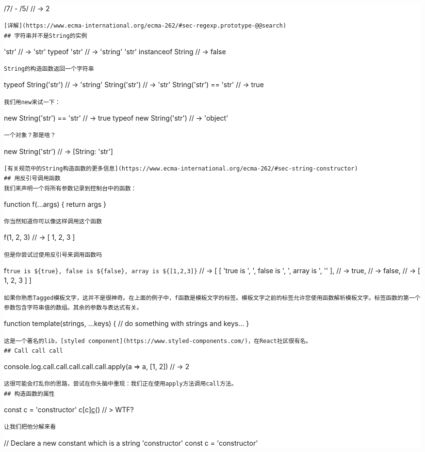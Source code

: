 /7/ - /5/ // -> 2
```
[详解](https://www.ecma-international.org/ecma-262/#sec-regexp.prototype-@@search)
## 字符串并不是String的实例
```
'str' // -> 'str'
typeof 'str' // -> 'string'
'str' instanceof String // -> false
```
String的构造函数返回一个字符串
```
typeof String('str')   // -> 'string'
String('str')          // -> 'str'
String('str') == 'str' // -> true
```
我们用new来试一下：
```
new String('str') == 'str' // -> true
typeof new String('str')   // -> 'object'
```
一个对象？那是啥？
```
new String('str') // -> [String: 'str']
```
[有关规范中的String构造函数的更多信息](https://www.ecma-international.org/ecma-262/#sec-string-constructor)
## 用反引号调用函数
我们来声明一个将所有参数记录到控制台中的函数：
```
function f(...args) {
  return args
}
```
你当然知道你可以像这样调用这个函数
```
f(1, 2, 3) // -> [ 1, 2, 3 ]
```
但是你尝试过使用反引号来调用函数吗
```
f`true is ${true}, false is ${false}, array is ${[1,2,3]}`
// -> [ [ 'true is ', ', false is ', ', array is ', '' ],
// ->   true,
// ->   false,
// ->   [ 1, 2, 3 ] ]
```
如果你熟悉Tagged模板文字，这并不是很神奇。在上面的例子中，f函数是模板文字的标签。模板文字之前的标签允许您使用函数解析模板文字。标签函数的第一个参数包含字符串值的数组。其余的参数与表达式有关。
```
function template(strings, ...keys) {
  // do something with strings and keys…
}
```
这是一个著名的lib，[styled component](https://www.styled-components.com/)，在React社区很有名。
## Call call call
```
console.log.call.call.call.call.call.apply(a => a, [1, 2]) // -> 2
```
这很可能会打乱你的思路，尝试在你头脑中重现：我们正在使用apply方法调用call方法。
## 构造函数的属性
```
const c = 'constructor'
c[c][c]('console.log("WTF?")')() // > WTF?
```
让我们把他分解来看
```
// Declare a new constant which is a string 'constructor'
const c = 'constructor'

